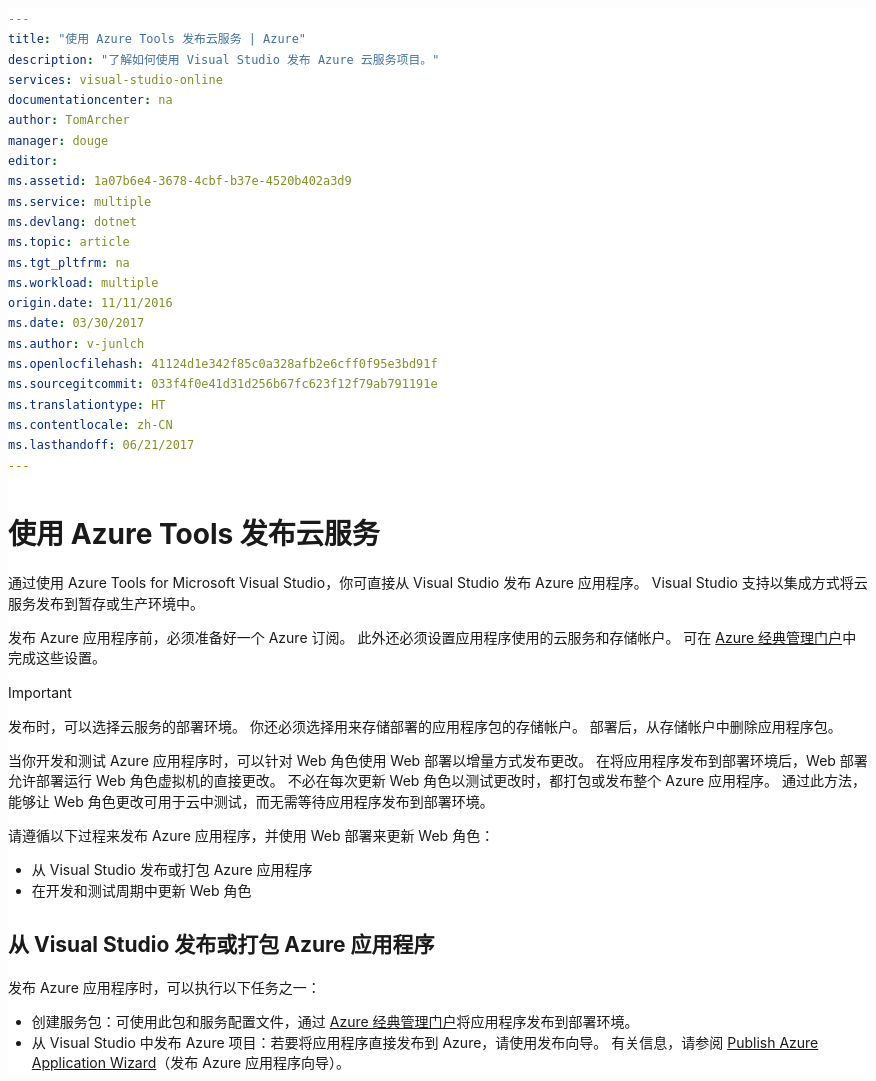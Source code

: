 ```yaml
---
title: "使用 Azure Tools 发布云服务 | Azure"
description: "了解如何使用 Visual Studio 发布 Azure 云服务项目。"
services: visual-studio-online
documentationcenter: na
author: TomArcher
manager: douge
editor: 
ms.assetid: 1a07b6e4-3678-4cbf-b37e-4520b402a3d9
ms.service: multiple
ms.devlang: dotnet
ms.topic: article
ms.tgt_pltfrm: na
ms.workload: multiple
origin.date: 11/11/2016
ms.date: 03/30/2017
ms.author: v-junlch
ms.openlocfilehash: 41124d1e342f85c0a328afb2e6cff0f95e3bd91f
ms.sourcegitcommit: 033f4f0e41d31d256b67fc623f12f79ab791191e
ms.translationtype: HT
ms.contentlocale: zh-CN
ms.lasthandoff: 06/21/2017
---
```

# 使用 Azure Tools 发布云服务
<a id="publishing-a-cloud-service-using-the-azure-tools" class="xliff"></a>
通过使用 Azure Tools for Microsoft Visual Studio，你可直接从 Visual Studio 发布 Azure 应用程序。 Visual Studio 支持以集成方式将云服务发布到暂存或生产环境中。

发布 Azure 应用程序前，必须准备好一个 Azure 订阅。 此外还必须设置应用程序使用的云服务和存储帐户。 可在 [Azure 经典管理门户](https://manage.windowsazure.cn)中完成这些设置。

> [!IMPORTANT]
> 发布时，可以选择云服务的部署环境。 你还必须选择用来存储部署的应用程序包的存储帐户。 部署后，从存储帐户中删除应用程序包。
> 
> 

当你开发和测试 Azure 应用程序时，可以针对 Web 角色使用 Web 部署以增量方式发布更改。 在将应用程序发布到部署环境后，Web 部署允许部署运行 Web 角色虚拟机的直接更改。 不必在每次更新 Web 角色以测试更改时，都打包或发布整个 Azure 应用程序。 通过此方法，能够让 Web 角色更改可用于云中测试，而无需等待应用程序发布到部署环境。

请遵循以下过程来发布 Azure 应用程序，并使用 Web 部署来更新 Web 角色：

- 从 Visual Studio 发布或打包 Azure 应用程序
- 在开发和测试周期中更新 Web 角色

## 从 Visual Studio 发布或打包 Azure 应用程序
<a id="publish-or-package-an-azure-application-from-visual-studio" class="xliff"></a>
发布 Azure 应用程序时，可以执行以下任务之一：

- 创建服务包：可使用此包和服务配置文件，通过 [Azure 经典管理门户](https://manage.windowsazure.cn)将应用程序发布到部署环境。
- 从 Visual Studio 中发布 Azure 项目：若要将应用程序直接发布到 Azure，请使用发布向导。 有关信息，请参阅 [Publish Azure Application Wizard](./vs-azure-tools-publish-azure-application-wizard.md)（发布 Azure 应用程序向导）。
